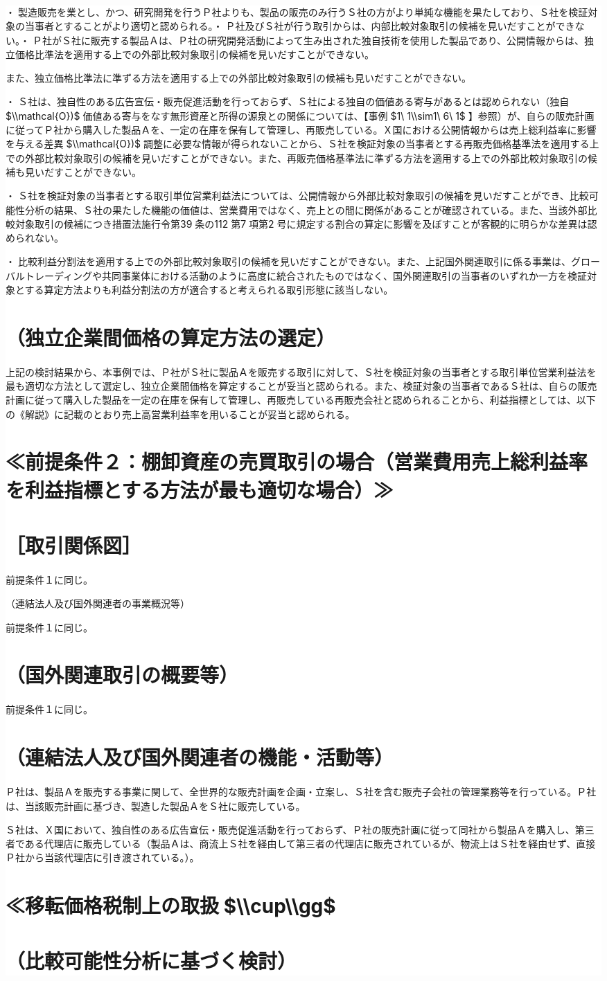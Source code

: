 ・ 製造販売を業とし、かつ、研究開発を行うＰ社よりも、製品の販売のみ行うＳ社の方がより単純な機能を果たしており、Ｓ社を検証対象の当事者とすることがより適切と認められる。・ Ｐ社及びＳ社が行う取引からは、内部比較対象取引の候補を見いだすことができない。・ Ｐ社がＳ社に販売する製品Ａは、Ｐ社の研究開発活動によって生み出された独自技術を使用した製品であり、公開情報からは、独立価格比準法を適用する上での外部比較対象取引の候補を見いだすことができない。

また、独立価格比準法に準ずる方法を適用する上での外部比較対象取引の候補も見いだすことができない。

・ Ｓ社は、独自性のある広告宣伝・販売促進活動を行っておらず、Ｓ社による独自の価値ある寄与があるとは認められない（独自 $\\mathcal{O})$ 価値ある寄与をなす無形資産と所得の源泉との関係については、【事例 $1\ 1\\sim1\ 6\ 1$ 】参照）が、自らの販売計画に従ってＰ社から購入した製品Ａを、一定の在庫を保有して管理し、再販売している。Ｘ国における公開情報からは売上総利益率に影響を与える差異 $\\mathcal{O})$ 調整に必要な情報が得られないことから、Ｓ社を検証対象の当事者とする再販売価格基準法を適用する上での外部比較対象取引の候補を見いだすことができない。また、再販売価格基準法に準ずる方法を適用する上での外部比較対象取引の候補も見いだすことができない。

・ Ｓ社を検証対象の当事者とする取引単位営業利益法については、公開情報から外部比較対象取引の候補を見いだすことができ、比較可能性分析の結果、Ｓ社の果たした機能の価値は、営業費用ではなく、売上との間に関係があることが確認されている。また、当該外部比較対象取引の候補につき措置法施行令第39 条の112 第7 項第2 号に規定する割合の算定に影響を及ぼすことが客観的に明らかな差異は認められない。

・ 比較利益分割法を適用する上での外部比較対象取引の候補を見いだすことができない。また、上記国外関連取引に係る事業は、グローバルトレーディングや共同事業体における活動のように高度に統合されたものではなく、国外関連取引の当事者のいずれか一方を検証対象とする算定方法よりも利益分割法の方が適合すると考えられる取引形態に該当しない。

# （独立企業間価格の算定方法の選定）

上記の検討結果から、本事例では、Ｐ社がＳ社に製品Ａを販売する取引に対して、Ｓ社を検証対象の当事者とする取引単位営業利益法を最も適切な方法として選定し、独立企業間価格を算定することが妥当と認められる。また、検証対象の当事者であるＳ社は、自らの販売計画に従って購入した製品を一定の在庫を保有して管理し、再販売している再販売会社と認められることから、利益指標としては、以下の《解説》に記載のとおり売上高営業利益率を用いることが妥当と認められる。

# ≪前提条件２：棚卸資産の売買取引の場合（営業費用売上総利益率を利益指標とする方法が最も適切な場合）≫

# ［取引関係図］

前提条件１に同じ。

（連結法人及び国外関連者の事業概況等）

前提条件１に同じ。

# （国外関連取引の概要等）

前提条件１に同じ。

# （連結法人及び国外関連者の機能・活動等）

Ｐ社は、製品Ａを販売する事業に関して、全世界的な販売計画を企画・立案し、Ｓ社を含む販売子会社の管理業務等を行っている。Ｐ社は、当該販売計画に基づき、製造した製品ＡをＳ社に販売している。

Ｓ社は、Ｘ国において、独自性のある広告宣伝・販売促進活動を行っておらず、Ｐ社の販売計画に従って同社から製品Ａを購入し、第三者である代理店に販売している（製品Ａは、商流上Ｓ社を経由して第三者の代理店に販売されているが、物流上はＳ社を経由せず、直接Ｐ社から当該代理店に引き渡されている。）。

# ≪移転価格税制上の取扱 $\\cup\\gg$

# （比較可能性分析に基づく検討）
